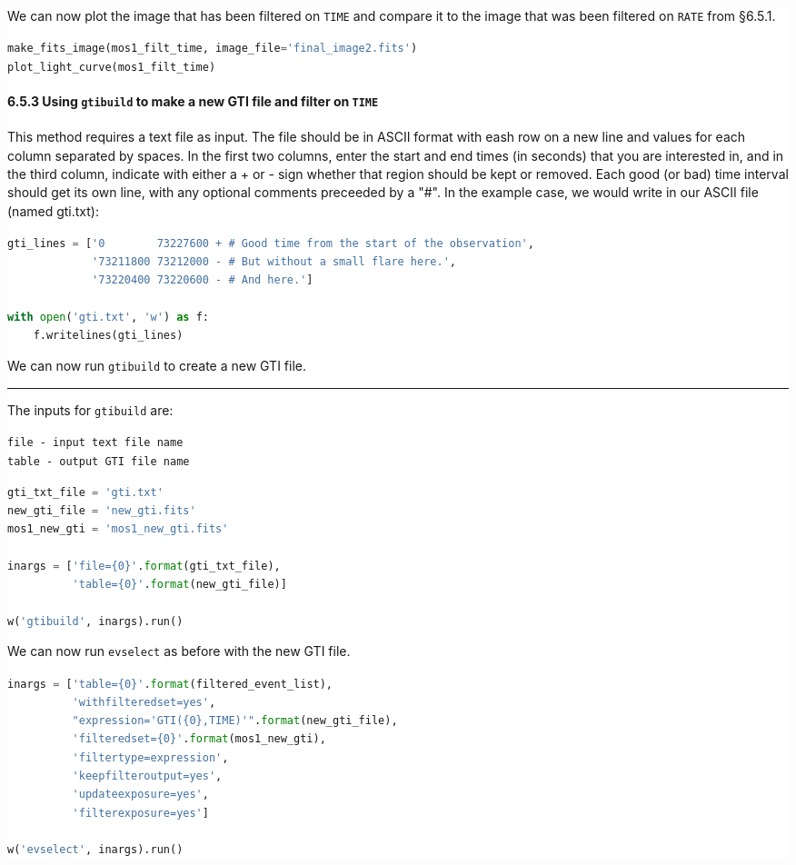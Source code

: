We can now plot the image that has been filtered on `TIME` and compare it to the image that was been filtered on `RATE` from §6.5.1.

```python
make_fits_image(mos1_filt_time, image_file='final_image2.fits')
plot_light_curve(mos1_filt_time)
```

#### 6.5.3 Using `gtibuild` to make a new GTI file and filter on `TIME`


This method requires a text file as input. The file should be in ASCII format with eash row on a new line and values for each column separated by spaces. In the first two columns, enter the start and end times (in seconds) that you are interested in, and in the third column, indicate with either a + or - sign whether that region should be kept or removed. Each good (or bad) time interval should get its own line, with any optional comments preceeded by a "#". In the example case, we would write in our ASCII file (named gti.txt):

```python
gti_lines = ['0        73227600 + # Good time from the start of the observation',
             '73211800 73212000 - # But without a small flare here.',
             '73220400 73220600 - # And here.']

with open('gti.txt', 'w') as f:
    f.writelines(gti_lines)
```

We can now run `gtibuild` to create a new GTI file.

---
The inputs for `gtibuild` are:

    file - input text file name
    table - output GTI file name

```python
gti_txt_file = 'gti.txt'
new_gti_file = 'new_gti.fits'
mos1_new_gti = 'mos1_new_gti.fits'

inargs = ['file={0}'.format(gti_txt_file),
          'table={0}'.format(new_gti_file)]

w('gtibuild', inargs).run()
```

We can now run `evselect` as before with the new GTI file.

```python
inargs = ['table={0}'.format(filtered_event_list),
          'withfilteredset=yes', 
          "expression='GTI({0},TIME)'".format(new_gti_file), 
          'filteredset={0}'.format(mos1_new_gti),
          'filtertype=expression', 
          'keepfilteroutput=yes',
          'updateexposure=yes', 
          'filterexposure=yes']

w('evselect', inargs).run()
```
